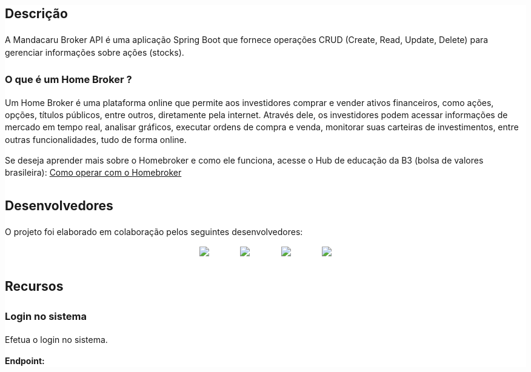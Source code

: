 ## Descrição

A Mandacaru Broker API é uma aplicação Spring Boot que fornece operações CRUD (Create, Read, Update, Delete) para gerenciar informações sobre ações (stocks).

### O que é um Home Broker ?

Um Home Broker é uma plataforma online que permite aos investidores comprar e vender ativos financeiros,
como ações, opções, títulos públicos, entre outros, diretamente pela internet. Através dele, os investidores podem
acessar informações de mercado em tempo real, analisar gráficos, executar ordens de compra e venda,
monitorar suas carteiras de investimentos, entre outras funcionalidades, tudo de forma online.

Se deseja aprender mais sobre o Homebroker e como ele funciona,
acesse o Hub de educação da B3 (bolsa de valores brasileira): [Como operar com o Homebroker](https://edu.b3.com.br/play/curso/21491369?institution=edub3?gclid=Cj0KCQiA2eKtBhDcARIsAEGTG41VZsqjGKousZxPKj1yB86mGX_QKuBxdxrg-qM9ymZ4w6mBQFPk930aArFTEALw_wcB)

## Desenvolvedores

O projeto foi elaborado em colaboração pelos seguintes desenvolvedores:

<div style="display: flex; justify-content: center;">
  <a href="https://github.com/I-Lima">
    <img src="https://avatars.githubusercontent.com/u/83174653?s=400&u=515b4de4d50855ea8a8dea0d554e3ed0d87bca9d&v=4"  width="80px"/>
  </a>
  &nbsp;&nbsp;&nbsp;&nbsp;&nbsp;&nbsp;&nbsp;&nbsp;&nbsp;&nbsp;&nbsp;&nbsp;&nbsp;
  <a href="https://github.com/uezili">
    <img src="https://avatars.githubusercontent.com/u/40150125?s=48&v=4"  width="80px"/>
  </a>
  &nbsp;&nbsp;&nbsp;&nbsp;&nbsp;&nbsp;&nbsp;&nbsp;&nbsp;&nbsp;&nbsp;&nbsp;&nbsp;
  <a href="https://github.com/jaopaulomilitao">
    <img src="https://avatars.githubusercontent.com/u/143536750?v=4"  width="80px"/>
  </a>  
  &nbsp;&nbsp;&nbsp;&nbsp;&nbsp;&nbsp;&nbsp;&nbsp;&nbsp;&nbsp;&nbsp;&nbsp;&nbsp;
  <a href="https://github.com/moisesocosta">
    <img src="https://avatars.githubusercontent.com/u/60359281?v=4"  width="80px"/>
  </a>
</div>

## Recursos

### Login no sistema

Efetua o login no sistema.

**Endpoint:**
